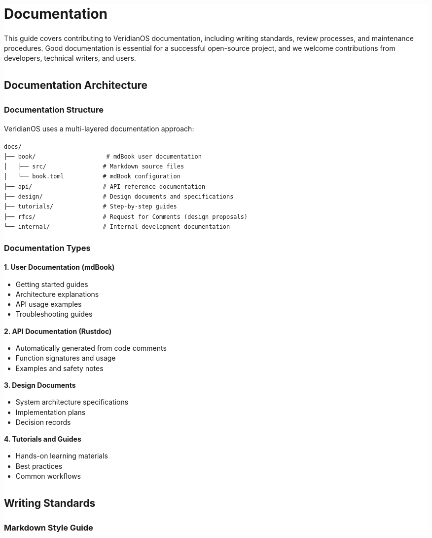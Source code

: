 # Documentation

This guide covers contributing to VeridianOS documentation, including writing standards, review processes, and maintenance procedures. Good documentation is essential for a successful open-source project, and we welcome contributions from developers, technical writers, and users.

## Documentation Architecture

### Documentation Structure

VeridianOS uses a multi-layered documentation approach:

```
docs/
├── book/                    # mdBook user documentation
│   ├── src/                # Markdown source files
│   └── book.toml           # mdBook configuration
├── api/                    # API reference documentation
├── design/                 # Design documents and specifications
├── tutorials/              # Step-by-step guides
├── rfcs/                   # Request for Comments (design proposals)
└── internal/               # Internal development documentation
```

### Documentation Types

**1. User Documentation (mdBook)**
- Getting started guides
- Architecture explanations  
- API usage examples
- Troubleshooting guides

**2. API Documentation (Rustdoc)**
- Automatically generated from code comments
- Function signatures and usage
- Examples and safety notes

**3. Design Documents**
- System architecture specifications
- Implementation plans
- Decision records

**4. Tutorials and Guides**
- Hands-on learning materials
- Best practices
- Common workflows

## Writing Standards

### Markdown Style Guide
